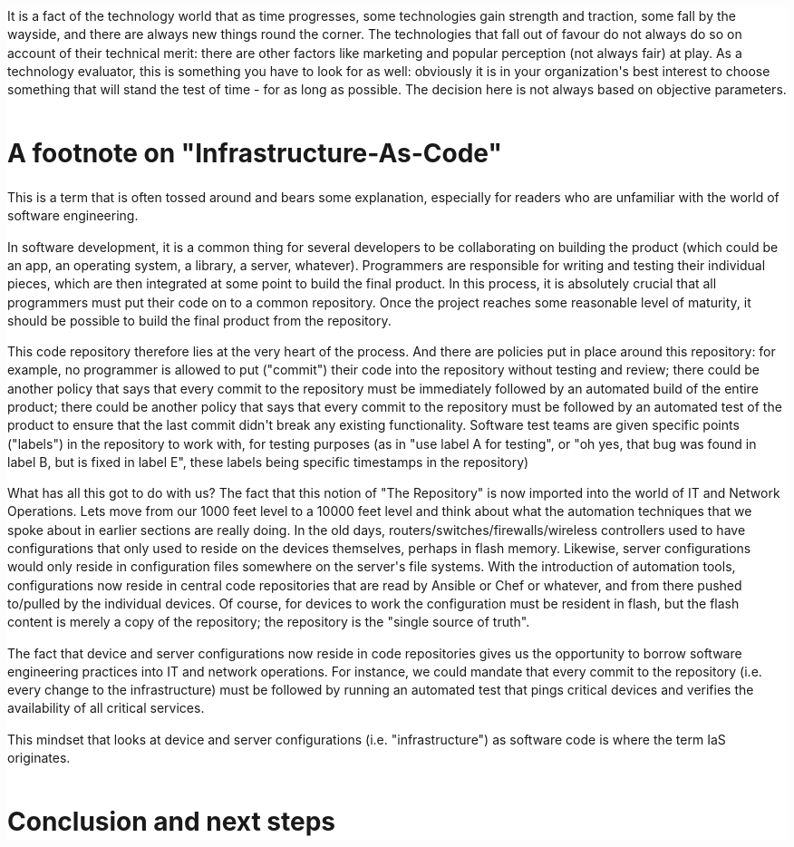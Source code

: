 It is a fact of the technology world that as time progresses, some technologies gain strength and traction, some fall by the wayside, and there are always new things round the corner. The technologies that fall out of favour do not always do so on account of their technical merit: there are other factors like marketing and popular perception (not always fair) at play. As a technology evaluator, this is something you have to look for as well: obviously it is in your organization's best interest to choose something that will stand the test of time - for as long as possible. The decision here is not always based on objective parameters.


# A footnote on "Infrastructure-As-Code"

This is a term that is often tossed around and bears some explanation, especially for readers who are unfamiliar with the world of software engineering.

In software development, it is a common thing for several developers to be collaborating on building the product (which could be an app, an operating system, a library, a server, whatever). Programmers are responsible for writing and testing their individual pieces, which are then integrated at some point to build the final product. In this process, it is absolutely crucial that all programmers must put their code on to a common repository. Once the project reaches some reasonable level of maturity, it should be possible to build the final product from the repository.

This code repository therefore lies at the very heart of the process. And there are policies put in place around this repository: for example, no programmer is allowed to put ("commit") their code into the repository without testing and review; there could be another policy that says that every commit to the repository must be immediately followed by an automated build of the entire product; there could be another policy that says that every commit to the repository must be followed by an automated test of the product to ensure that the last commit didn't break any existing functionality. Software test teams are given specific points ("labels") in the repository to work with, for testing purposes (as in "use label A for testing", or "oh yes, that bug was found in label B, but is fixed in label E", these labels being specific timestamps in the repository)

What has all this got to do with us? The fact that this notion of "The Repository" is now imported into the world of IT and Network Operations. Lets move from our 1000 feet level to a 10000 feet level and think about what the automation techniques that we spoke about in earlier sections are really doing. In the old days, routers/switches/firewalls/wireless controllers used to have configurations that only used to reside on the devices themselves, perhaps in flash memory. Likewise, server configurations would only reside in configuration files somewhere on the server's file systems. With the introduction of automation tools, configurations now reside in central code repositories that are read by Ansible or Chef or whatever, and from there pushed to/pulled by the individual devices. Of course, for devices to work the configuration must be resident in flash, but the flash content is merely a copy of the repository; the repository is the "single source of truth".

The fact that device and server configurations now reside in code repositories gives us the opportunity to borrow software engineering practices into IT and network operations. For instance, we could mandate that every commit to the repository (i.e. every change to the infrastructure) must be followed by running an automated test that pings critical devices and verifies the availability of all critical services.

This mindset that looks at device and server configurations (i.e. "infrastructure") as software code is where the term IaS originates.

# Conclusion and next steps

